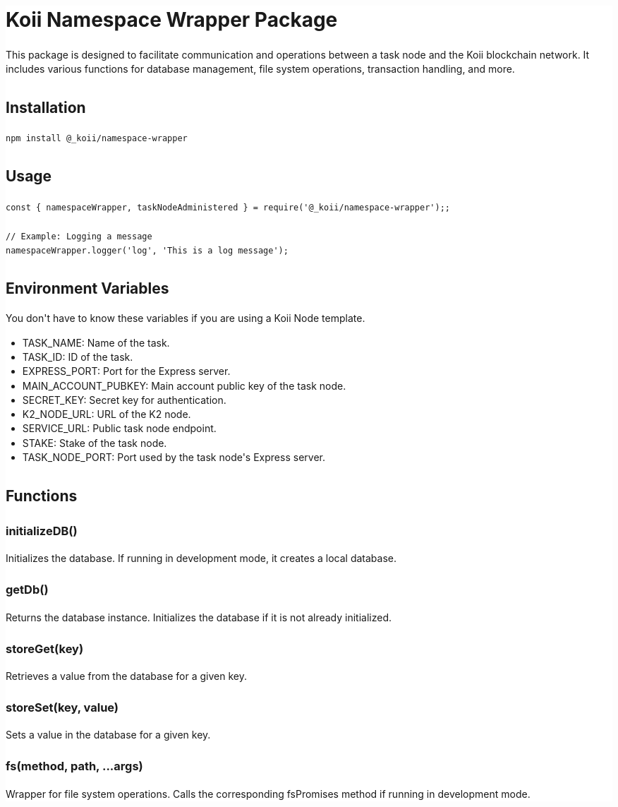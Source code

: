 # Koii Namespace Wrapper Package
This package is designed to facilitate communication and operations between a task node and the Koii blockchain network. It includes various functions for database management, file system operations, transaction handling, and more.

## Installation
```
npm install @_koii/namespace-wrapper
```
## Usage
```
const { namespaceWrapper, taskNodeAdministered } = require('@_koii/namespace-wrapper');;

// Example: Logging a message
namespaceWrapper.logger('log', 'This is a log message');
```
## Environment Variables

You don't have to know these variables if you are using a Koii Node template.

- TASK_NAME: Name of the task.
- TASK_ID: ID of the task.
- EXPRESS_PORT: Port for the Express server.
- MAIN_ACCOUNT_PUBKEY: Main account public key of the task node.
- SECRET_KEY: Secret key for authentication.
- K2_NODE_URL: URL of the K2 node.
- SERVICE_URL: Public task node endpoint.
- STAKE: Stake of the task node.
- TASK_NODE_PORT: Port used by the task node's Express server.

## Functions
### initializeDB()
Initializes the database. If running in development mode, it creates a local database.

### getDb()
Returns the database instance. Initializes the database if it is not already initialized.

### storeGet(key)
Retrieves a value from the database for a given key.

### storeSet(key, value)
Sets a value in the database for a given key.

### fs(method, path, ...args)
Wrapper for file system operations. Calls the corresponding fsPromises method if running in development mode.
